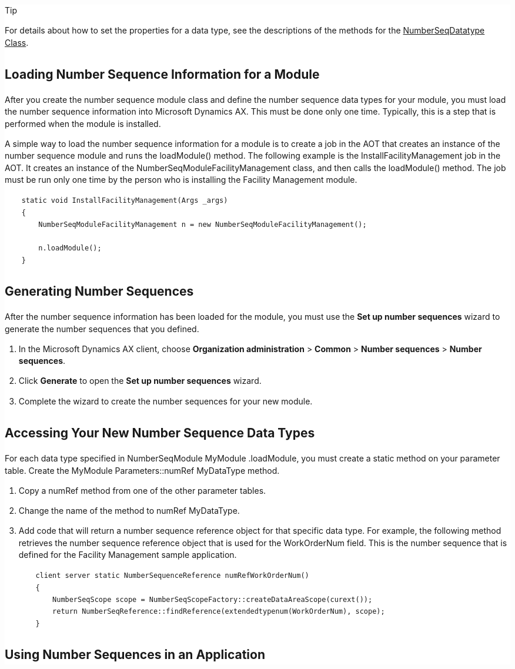 > [!TIP]
> <P>For details about how to set the properties for a data type, see the descriptions of the methods for the <A href="https://msdn.microsoft.com/en-us/library/gg745013(v=ax.60)">NumberSeqDatatype Class</A>.</P>



## Loading Number Sequence Information for a Module

After you create the number sequence module class and define the number sequence data types for your module, you must load the number sequence information into Microsoft Dynamics AX. This must be done only one time. Typically, this is a step that is performed when the module is installed.

A simple way to load the number sequence information for a module is to create a job in the AOT that creates an instance of the number sequence module and runs the loadModule() method. The following example is the InstallFacilityManagement job in the AOT. It creates an instance of the NumberSeqModuleFacilityManagement class, and then calls the loadModule() method. The job must be run only one time by the person who is installing the Facility Management module.
```X++
    static void InstallFacilityManagement(Args _args)
    {
        NumberSeqModuleFacilityManagement n = new NumberSeqModuleFacilityManagement();
    
        n.loadModule();
    }
```
## Generating Number Sequences

After the number sequence information has been loaded for the module, you must use the **Set up number sequences** wizard to generate the number sequences that you defined.

1.  In the Microsoft Dynamics AX client, choose **Organization administration** \> **Common** \> **Number sequences** \> **Number sequences**.

2.  Click **Generate** to open the **Set up number sequences** wizard.

3.  Complete the wizard to create the number sequences for your new module.

## Accessing Your New Number Sequence Data Types

For each data type specified in NumberSeqModule MyModule .loadModule, you must create a static method on your parameter table. Create the MyModule Parameters::numRef MyDataType method.

1.  Copy a numRef method from one of the other parameter tables.

2.  Change the name of the method to numRef MyDataType.

3.  Add code that will return a number sequence reference object for that specific data type. For example, the following method retrieves the number sequence reference object that is used for the WorkOrderNum field. This is the number sequence that is defined for the Facility Management sample application.
    ```X++
        client server static NumberSequenceReference numRefWorkOrderNum()
        {
            NumberSeqScope scope = NumberSeqScopeFactory::createDataAreaScope(curext());
            return NumberSeqReference::findReference(extendedtypenum(WorkOrderNum), scope);
        }
    ```
## Using Number Sequences in an Application
